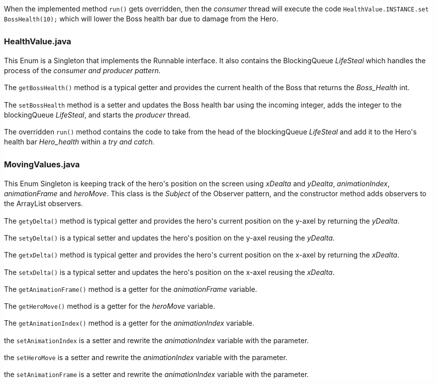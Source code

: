 When the implemented method ``run()`` gets overridden, then the _consumer_ thread will execute the code
``HealthValue.INSTANCE.setBossHealth(10);`` which will lower the Boss health bar due to damage from the Hero.

### HealthValue.java
This Enum is a Singleton that implements the Runnable interface.
It also contains the BlockingQueue<Integer> _LifeSteal_ which handles the process of the _consumer and producer pattern._

The ``getBossHealth()`` method is a typical getter and provides the current health of the Boss that returns
the _Boss_Health_ int.

The ``setBossHealth`` method is a setter and updates the Boss health bar using the incoming integer,
adds the integer to the blockingQueue _LifeSteal_, and starts the _producer_ thread.

The overridden ``run()`` method contains the code
to take from the head of the blockingQueue _LifeSteal_ and add it to the Hero's health bar _Hero_health_
within a _try and catch._

### MovingValues.java
This Enum Singleton is keeping track of the hero's position on the screen using _xDealta_ and _yDealta_,
_animationIndex_, _animationFrame_ and _heroMove_.
This class is the _Subject_ of the Observer pattern,
and the constructor method adds observers to the ArrayList observers.


The ``getyDelta()`` method is typical getter and provides the hero's current position on the y-axel by
returning the _yDealta_.

The ``setyDelta()`` is a typical setter and updates the hero's position on the y-axel
reusing the _yDealta_.

The ``getxDelta()`` method is typical getter and provides the hero's current position on the x-axel by
returning the _xDealta_.

The ``setxDelta()`` is a typical setter and updates the hero's position on the x-axel
reusing the _xDealta_.

The ``getAnimationFrame()`` method is a getter for the _animationFrame_ variable.

The ``getHeroMove()`` method is a getter for the _heroMove_ variable.

The ``getAnimationIndex()`` method is a getter for the _animationIndex_ variable.

the ``setAnimationIndex`` is a setter and rewrite the _animationIndex_ variable with the parameter.

the ``setHeroMove`` is a setter and rewrite the _animationIndex_ variable with the parameter.

the ``setAnimationFrame`` is a setter and rewrite the _animationIndex_ variable with the parameter.

